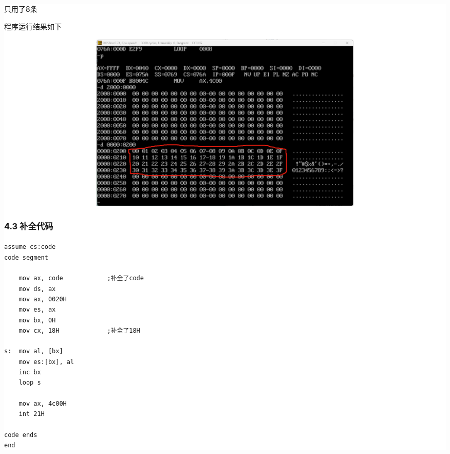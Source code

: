 只用了8条

程序运行结果如下

<center><img src="IMG/4.1.1.png" width="500"></center>



### 4.3 补全代码

```assembly
assume cs:code
code segment
	
	mov ax, code			;补全了code
	mov ds, ax
	mov ax, 0020H
	mov es, ax
	mov bx, 0H
	mov cx, 18H				;补全了18H
	
s:	mov al, [bx]
	mov es:[bx], al
	inc bx
	loop s
	
	mov ax, 4c00H
	int 21H
	
code ends
end
```
